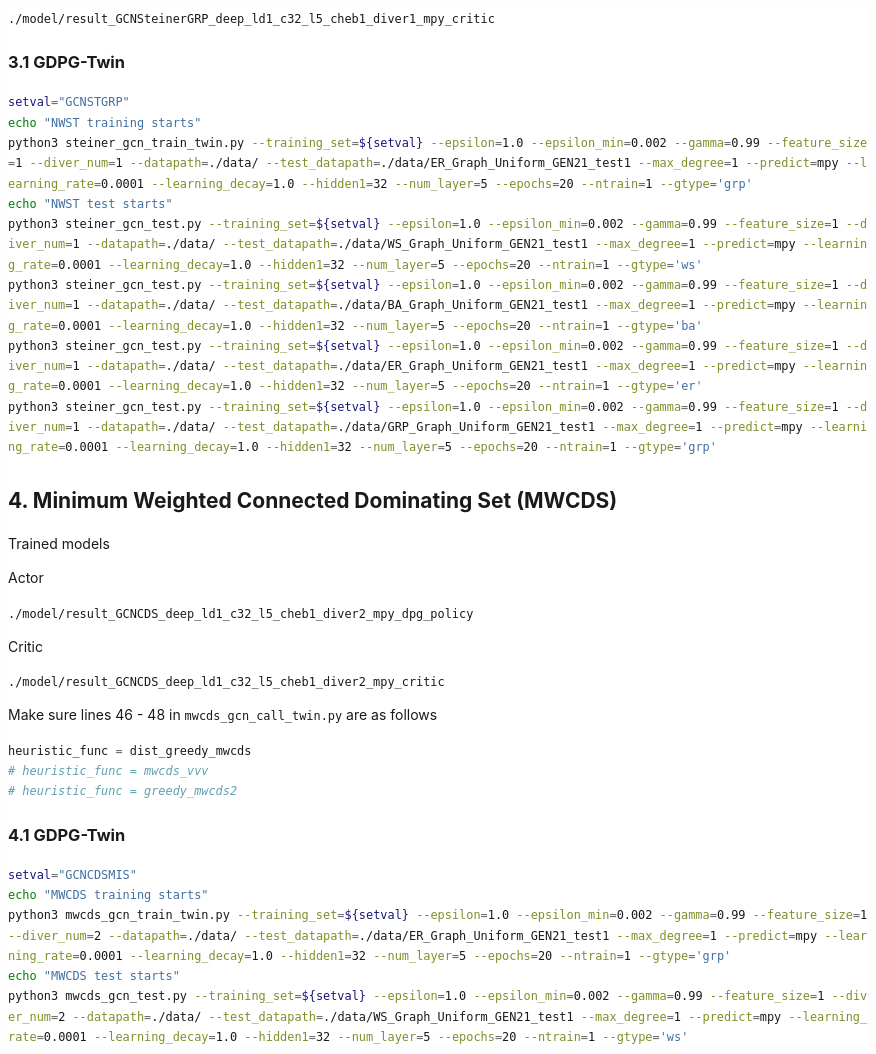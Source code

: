 `./model/result_GCNSteinerGRP_deep_ld1_c32_l5_cheb1_diver1_mpy_critic`


### 3.1 GDPG-Twin
```bash
setval="GCNSTGRP"
echo "NWST training starts"
python3 steiner_gcn_train_twin.py --training_set=${setval} --epsilon=1.0 --epsilon_min=0.002 --gamma=0.99 --feature_size=1 --diver_num=1 --datapath=./data/ --test_datapath=./data/ER_Graph_Uniform_GEN21_test1 --max_degree=1 --predict=mpy --learning_rate=0.0001 --learning_decay=1.0 --hidden1=32 --num_layer=5 --epochs=20 --ntrain=1 --gtype='grp'
echo "NWST test starts"
python3 steiner_gcn_test.py --training_set=${setval} --epsilon=1.0 --epsilon_min=0.002 --gamma=0.99 --feature_size=1 --diver_num=1 --datapath=./data/ --test_datapath=./data/WS_Graph_Uniform_GEN21_test1 --max_degree=1 --predict=mpy --learning_rate=0.0001 --learning_decay=1.0 --hidden1=32 --num_layer=5 --epochs=20 --ntrain=1 --gtype='ws'
python3 steiner_gcn_test.py --training_set=${setval} --epsilon=1.0 --epsilon_min=0.002 --gamma=0.99 --feature_size=1 --diver_num=1 --datapath=./data/ --test_datapath=./data/BA_Graph_Uniform_GEN21_test1 --max_degree=1 --predict=mpy --learning_rate=0.0001 --learning_decay=1.0 --hidden1=32 --num_layer=5 --epochs=20 --ntrain=1 --gtype='ba'
python3 steiner_gcn_test.py --training_set=${setval} --epsilon=1.0 --epsilon_min=0.002 --gamma=0.99 --feature_size=1 --diver_num=1 --datapath=./data/ --test_datapath=./data/ER_Graph_Uniform_GEN21_test1 --max_degree=1 --predict=mpy --learning_rate=0.0001 --learning_decay=1.0 --hidden1=32 --num_layer=5 --epochs=20 --ntrain=1 --gtype='er'
python3 steiner_gcn_test.py --training_set=${setval} --epsilon=1.0 --epsilon_min=0.002 --gamma=0.99 --feature_size=1 --diver_num=1 --datapath=./data/ --test_datapath=./data/GRP_Graph_Uniform_GEN21_test1 --max_degree=1 --predict=mpy --learning_rate=0.0001 --learning_decay=1.0 --hidden1=32 --num_layer=5 --epochs=20 --ntrain=1 --gtype='grp'
```

## 4. Minimum Weighted Connected Dominating Set (MWCDS)

Trained models

Actor

`./model/result_GCNCDS_deep_ld1_c32_l5_cheb1_diver2_mpy_dpg_policy`

Critic

`./model/result_GCNCDS_deep_ld1_c32_l5_cheb1_diver2_mpy_critic`


Make sure lines 46 - 48 in `mwcds_gcn_call_twin.py` are as follows

```python
heuristic_func = dist_greedy_mwcds
# heuristic_func = mwcds_vvv
# heuristic_func = greedy_mwcds2
```


### 4.1 GDPG-Twin

```bash
setval="GCNCDSMIS"
echo "MWCDS training starts"
python3 mwcds_gcn_train_twin.py --training_set=${setval} --epsilon=1.0 --epsilon_min=0.002 --gamma=0.99 --feature_size=1 --diver_num=2 --datapath=./data/ --test_datapath=./data/ER_Graph_Uniform_GEN21_test1 --max_degree=1 --predict=mpy --learning_rate=0.0001 --learning_decay=1.0 --hidden1=32 --num_layer=5 --epochs=20 --ntrain=1 --gtype='grp'
echo "MWCDS test starts"
python3 mwcds_gcn_test.py --training_set=${setval} --epsilon=1.0 --epsilon_min=0.002 --gamma=0.99 --feature_size=1 --diver_num=2 --datapath=./data/ --test_datapath=./data/WS_Graph_Uniform_GEN21_test1 --max_degree=1 --predict=mpy --learning_rate=0.0001 --learning_decay=1.0 --hidden1=32 --num_layer=5 --epochs=20 --ntrain=1 --gtype='ws'
```